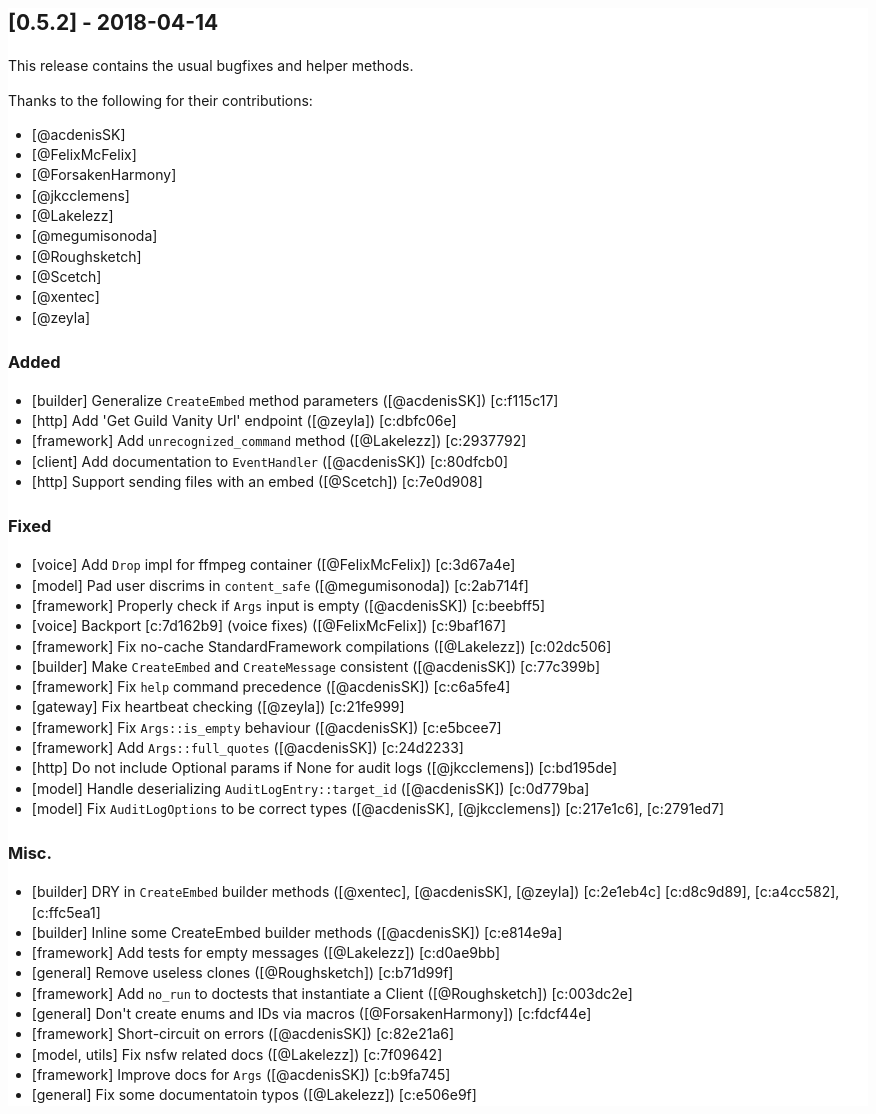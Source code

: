 ## [0.5.2] - 2018-04-14

This release contains the usual bugfixes and helper methods.

Thanks to the following for their contributions:

- [@acdenisSK]
- [@FelixMcFelix]
- [@ForsakenHarmony]
- [@jkcclemens]
- [@Lakelezz]
- [@megumisonoda]
- [@Roughsketch]
- [@Scetch]
- [@xentec]
- [@zeyla]

### Added

- [builder] Generalize `CreateEmbed` method parameters ([@acdenisSK])
  [c:f115c17]
- [http] Add 'Get Guild Vanity Url' endpoint ([@zeyla]) [c:dbfc06e]
- [framework] Add `unrecognized_command` method ([@Lakelezz]) [c:2937792]
- [client] Add documentation to `EventHandler` ([@acdenisSK]) [c:80dfcb0]
- [http] Support sending files with an embed ([@Scetch]) [c:7e0d908]

### Fixed

- [voice] Add `Drop` impl for ffmpeg container ([@FelixMcFelix]) [c:3d67a4e]
- [model] Pad user discrims in `content_safe` ([@megumisonoda]) [c:2ab714f]
- [framework] Properly check if `Args` input is empty ([@acdenisSK])
  [c:beebff5]
- [voice] Backport [c:7d162b9] (voice fixes) ([@FelixMcFelix]) [c:9baf167]
- [framework] Fix no-cache StandardFramework compilations ([@Lakelezz])
  [c:02dc506]
- [builder] Make `CreateEmbed` and `CreateMessage` consistent ([@acdenisSK])
  [c:77c399b]
- [framework] Fix `help` command precedence ([@acdenisSK]) [c:c6a5fe4]
- [gateway] Fix heartbeat checking ([@zeyla]) [c:21fe999]
- [framework] Fix `Args::is_empty` behaviour ([@acdenisSK]) [c:e5bcee7]
- [framework] Add `Args::full_quotes` ([@acdenisSK]) [c:24d2233]
- [http] Do not include Optional params if None for audit logs ([@jkcclemens])
  [c:bd195de]
- [model] Handle deserializing `AuditLogEntry::target_id` ([@acdenisSK])
  [c:0d779ba]
- [model] Fix `AuditLogOptions` to be correct types ([@acdenisSK], [@jkcclemens]) [c:217e1c6], [c:2791ed7]

### Misc.

- [builder] DRY in `CreateEmbed` builder methods
  ([@xentec], [@acdenisSK], [@zeyla]) [c:2e1eb4c] [c:d8c9d89], [c:a4cc582],
  [c:ffc5ea1]
- [builder] Inline some CreateEmbed builder methods ([@acdenisSK]) [c:e814e9a]
- [framework] Add tests for empty messages ([@Lakelezz]) [c:d0ae9bb]
- [general] Remove useless clones ([@Roughsketch]) [c:b71d99f]
- [framework] Add `no_run` to doctests that instantiate a Client
  ([@Roughsketch]) [c:003dc2e]
- [general] Don't create enums and IDs via macros ([@ForsakenHarmony])
  [c:fdcf44e]
- [framework] Short-circuit on errors ([@acdenisSK]) [c:82e21a6]
- [model, utils] Fix nsfw related docs ([@Lakelezz]) [c:7f09642]
- [framework] Improve docs for `Args` ([@acdenisSK]) [c:b9fa745]
- [general] Fix some documentatoin typos ([@Lakelezz]) [c:e506e9f]


[client's close handle]: https://docs.rs/serenity/0.4.7/serenity/client/struct.CloseHandle.html
[0.5.0:ShardManager]: https://docs.rs/serenity/0.5.0/serenity/client/bridge/gateway/struct.ShardManager.html
[0.5.0:example-09]: https://github.com/serenity-rs/serenity/blob/91cf5cd401d09a3bca7c2573b88f2e3beb9c0948/examples/09_shard_manager/src/main.rs
[0.5.0:model]: https://docs.rs/serenity/0.5.0/serenity/model/index.html